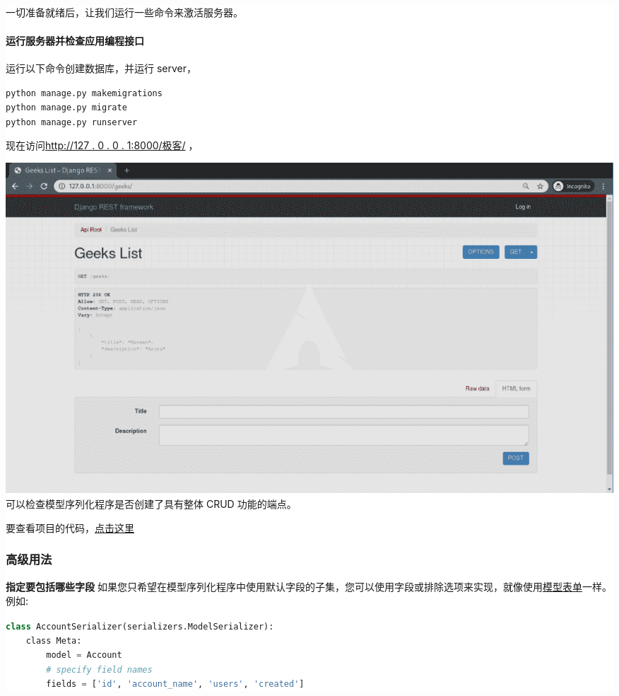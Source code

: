 一切准备就绪后，让我们运行一些命令来激活服务器。

#### 运行服务器并检查应用编程接口

运行以下命令创建数据库，并运行 server，

```py
python manage.py makemigrations
python manage.py migrate
python manage.py runserver

```

现在访问[http://127 . 0 . 0 . 1:8000/极客/](http://127.0.0.1:8000/geeks/) ，

![ModelSerializer-in-serializers-Django-REST-Framework](img/01df618f45258beef480149c5347460e.png)
可以检查模型序列化程序是否创建了具有整体 CRUD 功能的端点。

要查看项目的代码，[点击这里](https://github.com/naveenkrnl/rest_framework_tutorial)

### 高级用法

**指定要包括哪些字段**
如果您只希望在模型序列化程序中使用默认字段的子集，您可以使用字段或排除选项来实现，就像使用[模型表单](https://www.geeksforgeeks.org/django-modelform-create-form-from-models/)一样。
例如:

```py
class AccountSerializer(serializers.ModelSerializer):
    class Meta:
        model = Account
        # specify field names
        fields = ['id', 'account_name', 'users', 'created']
```
